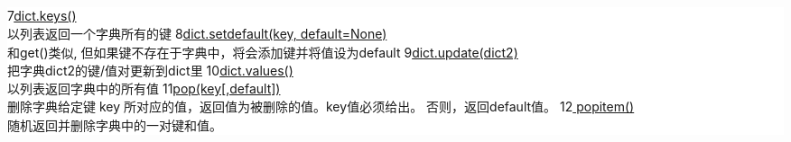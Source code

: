 <tr><td>7</td><td><a href="att-dictionary-keys.html" target="_blank">dict.keys()</a><br/>以列表返回一个字典所有的键</td></tr>
<tr><td>8</td><td><a href="att-dictionary-setdefault.html" target="_blank">dict.setdefault(key, default=None)</a><br/>  
和get()类似, 但如果键不存在于字典中，将会添加键并将值设为default</td></tr>
<tr><td>9</td><td><a href="att-dictionary-update.html" target="_blank">dict.update(dict2)</a><br/>把字典dict2的键/值对更新到dict里</td></tr>
<tr><td>10</td><td><a href="att-dictionary-values.html" target="_blank">dict.values()</a><br/>以列表返回字典中的所有值</td></tr>
<tr><td>11</td><td><a href="python-att-dictionary-pop.html" target="_blank">pop(key[,default])</a><br/>删除字典给定键 key 所对应的值，返回值为被删除的值。key值必须给出。
否则，返回default值。</td></tr>
<tr><td>12</td><td><a href="python-att-dictionary-popitem.html" target="_blank"> popitem()</a><br/>随机返回并删除字典中的一对键和值。</td></tr>
</tbody>
</table>

